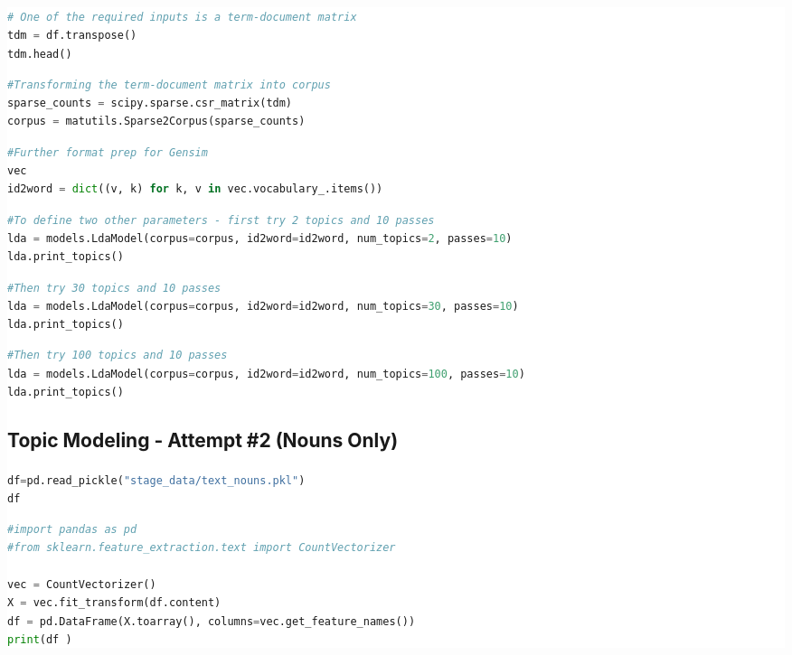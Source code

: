 ```python
# One of the required inputs is a term-document matrix
tdm = df.transpose()
tdm.head()
```


```python
#Transforming the term-document matrix into corpus
sparse_counts = scipy.sparse.csr_matrix(tdm)
corpus = matutils.Sparse2Corpus(sparse_counts)
```


```python
#Further format prep for Gensim
vec
id2word = dict((v, k) for k, v in vec.vocabulary_.items())
```


```python
#To define two other parameters - first try 2 topics and 10 passes
lda = models.LdaModel(corpus=corpus, id2word=id2word, num_topics=2, passes=10)
lda.print_topics()
```


```python
#Then try 30 topics and 10 passes
lda = models.LdaModel(corpus=corpus, id2word=id2word, num_topics=30, passes=10)
lda.print_topics()
```


```python
#Then try 100 topics and 10 passes
lda = models.LdaModel(corpus=corpus, id2word=id2word, num_topics=100, passes=10)
lda.print_topics()
```

Topic Modeling - Attempt #2 (Nouns Only)
------------------------------------------


```python
df=pd.read_pickle("stage_data/text_nouns.pkl")
df
```


```python
#import pandas as pd
#from sklearn.feature_extraction.text import CountVectorizer

vec = CountVectorizer()
X = vec.fit_transform(df.content)
df = pd.DataFrame(X.toarray(), columns=vec.get_feature_names())
print(df )
```
